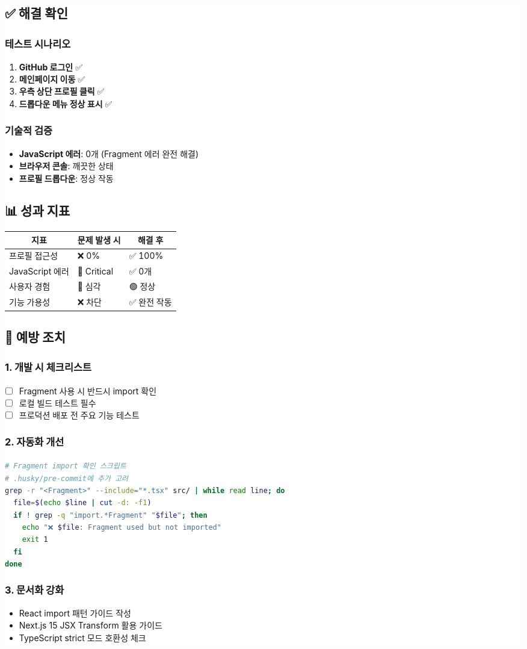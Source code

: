 ## ✅ 해결 확인

### 테스트 시나리오
1. **GitHub 로그인** ✅
2. **메인페이지 이동** ✅  
3. **우측 상단 프로필 클릭** ✅
4. **드롭다운 메뉴 정상 표시** ✅

### 기술적 검증
- **JavaScript 에러**: 0개 (Fragment 에러 완전 해결)
- **브라우저 콘솔**: 깨끗한 상태
- **프로필 드롭다운**: 정상 작동

## 📊 성과 지표

| 지표 | 문제 발생 시 | 해결 후 |
|------|-------------|---------|
| 프로필 접근성 | ❌ 0% | ✅ 100% |
| JavaScript 에러 | 🚨 Critical | ✅ 0개 |
| 사용자 경험 | 🔴 심각 | 🟢 정상 |
| 기능 가용성 | ❌ 차단 | ✅ 완전 작동 |

## 🔮 예방 조치

### 1. 개발 시 체크리스트
- [ ] Fragment 사용 시 반드시 import 확인
- [ ] 로컬 빌드 테스트 필수
- [ ] 프로덕션 배포 전 주요 기능 테스트

### 2. 자동화 개선
```bash
# Fragment import 확인 스크립트
# .husky/pre-commit에 추가 고려
grep -r "<Fragment>" --include="*.tsx" src/ | while read line; do
  file=$(echo $line | cut -d: -f1)
  if ! grep -q "import.*Fragment" "$file"; then
    echo "❌ $file: Fragment used but not imported"
    exit 1
  fi
done
```

### 3. 문서화 강화
- React import 패턴 가이드 작성
- Next.js 15 JSX Transform 활용 가이드
- TypeScript strict 모드 호환성 체크
